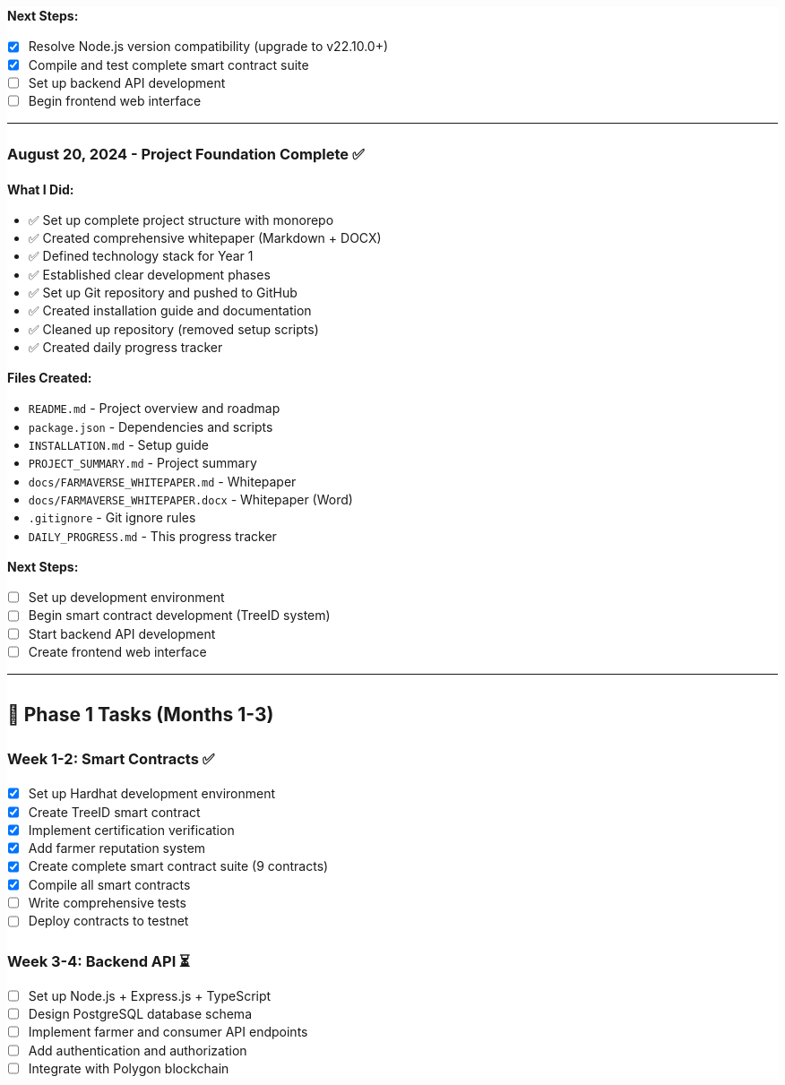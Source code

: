 **Next Steps:**
- [x] Resolve Node.js version compatibility (upgrade to v22.10.0+)
- [x] Compile and test complete smart contract suite
- [ ] Set up backend API development
- [ ] Begin frontend web interface

---

### **August 20, 2024** - Project Foundation Complete ✅
**What I Did:**
- ✅ Set up complete project structure with monorepo
- ✅ Created comprehensive whitepaper (Markdown + DOCX)
- ✅ Defined technology stack for Year 1
- ✅ Established clear development phases
- ✅ Set up Git repository and pushed to GitHub
- ✅ Created installation guide and documentation
- ✅ Cleaned up repository (removed setup scripts)
- ✅ Created daily progress tracker

**Files Created:**
- `README.md` - Project overview and roadmap
- `package.json` - Dependencies and scripts
- `INSTALLATION.md` - Setup guide
- `PROJECT_SUMMARY.md` - Project summary
- `docs/FARMAVERSE_WHITEPAPER.md` - Whitepaper
- `docs/FARMAVERSE_WHITEPAPER.docx` - Whitepaper (Word)
- `.gitignore` - Git ignore rules
- `DAILY_PROGRESS.md` - This progress tracker

**Next Steps:**
- [ ] Set up development environment
- [ ] Begin smart contract development (TreeID system)
- [ ] Start backend API development
- [ ] Create frontend web interface

---

## 🚀 **Phase 1 Tasks (Months 1-3)**

### **Week 1-2: Smart Contracts** ✅
- [x] Set up Hardhat development environment
- [x] Create TreeID smart contract
- [x] Implement certification verification
- [x] Add farmer reputation system
- [x] Create complete smart contract suite (9 contracts)
- [x] Compile all smart contracts
- [ ] Write comprehensive tests
- [ ] Deploy contracts to testnet

### **Week 3-4: Backend API** ⏳
- [ ] Set up Node.js + Express.js + TypeScript
- [ ] Design PostgreSQL database schema
- [ ] Implement farmer and consumer API endpoints
- [ ] Add authentication and authorization
- [ ] Integrate with Polygon blockchain
